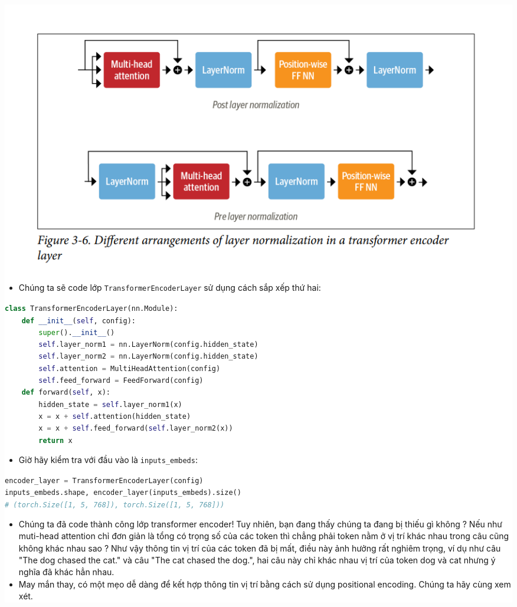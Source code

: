 ![anh](./image/295.png)


- Chúng ta sẽ code lớp `TransformerEncoderLayer` sử dụng cách sắp xếp thứ hai:

```python
class TransformerEncoderLayer(nn.Module):
    def __init__(self, config):
        super().__init__()
        self.layer_norm1 = nn.LayerNorm(config.hidden_state)
        self.layer_norm2 = nn.LayerNorm(config.hidden_state)
        self.attention = MultiHeadAttention(config)
        self.feed_forward = FeedForward(config)
    def forward(self, x):
        hidden_state = self.layer_norm1(x)
        x = x + self.attention(hidden_state)
        x = x + self.feed_forward(self.layer_norm2(x))
        return x
```

- Giờ hãy kiểm tra với đầu vào là `inputs_embeds`:

```python
encoder_layer = TransformerEncoderLayer(config)
inputs_embeds.shape, encoder_layer(inputs_embeds).size()
# (torch.Size([1, 5, 768]), torch.Size([1, 5, 768]))
```

- Chúng ta đã code thành công lớp transformer encoder! Tuy nhiên, bạn đang thấy chúng ta đang bị thiếu gì không ? Nếu như muti-head attention chỉ đơn giản là tổng có trọng số của các token thì chẳng phải token nằm ở vị trí khác nhau trong câu cũng không khác nhau sao ? Như vậy thông tin vị trí của các token đã bị mất, điều này ảnh hưởng rất nghiêm trọng, ví dụ như câu "The dog chased the cat." và câu "The cat chased the dog.", hai câu này chỉ khác nhau vị trí của token dog và cat nhưng ý nghĩa đã khác hẳn nhau. 
- May mắn thay, có một mẹo dễ dàng để kết hợp thông tin vị trí bằng cách sử dụng positional encoding. Chúng ta hãy cùng xem xét.
